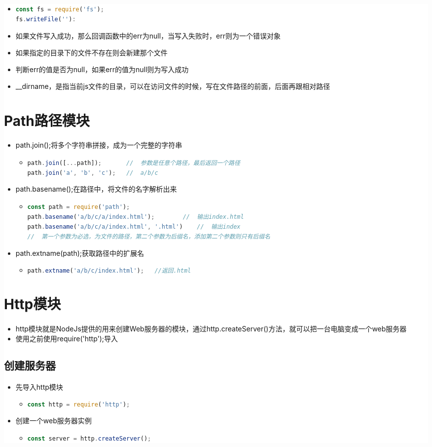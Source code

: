   - ```js
    const fs = require('fs');
    fs.writeFile(''):
    ```

  - 如果文件写入成功，那么回调函数中的err为null，当写入失败时，err则为一个错误对象

  - 如果指定的目录下的文件不存在则会新建那个文件

  - 判断err的值是否为null，如果err的值为null则为写入成功
  
- __dirname，是指当前js文件的目录，可以在访问文件的时候，写在文件路径的前面，后面再跟相对路径

# Path路径模块

- path.join();将多个字符串拼接，成为一个完整的字符串

  - ```js
    path.join([...path]);		//	参数是任意个路径，最后返回一个路径
    path.join('a', 'b', 'c');	//	a/b/c
    ```

- path.basename();在路径中，将文件的名字解析出来

  - ```js
    const path = require('path');
    path.basename('a/b/c/a/index.html');		//	输出index.html
    path.basename('a/b/c/a/index.html', '.html')	//	输出index
    //	第一个参数为必选，为文件的路径，第二个参数为后缀名，添加第二个参数则只有后缀名
    ```

- path.extname(path);获取路径中的扩展名

  - ```js
    path.extname('a/b/c/index.html');	//返回.html
    ```


# Http模块

- http模块就是NodeJs提供的用来创建Web服务器的模块，通过http.createServer()方法，就可以把一台电脑变成一个web服务器
- 使用之前使用require('http');导入

## 创建服务器

- 先导入http模块

  - ```js
    const http = require('http');
    ```

- 创建一个web服务器实例

  - ```js
    const server = http.createServer();
    ```
